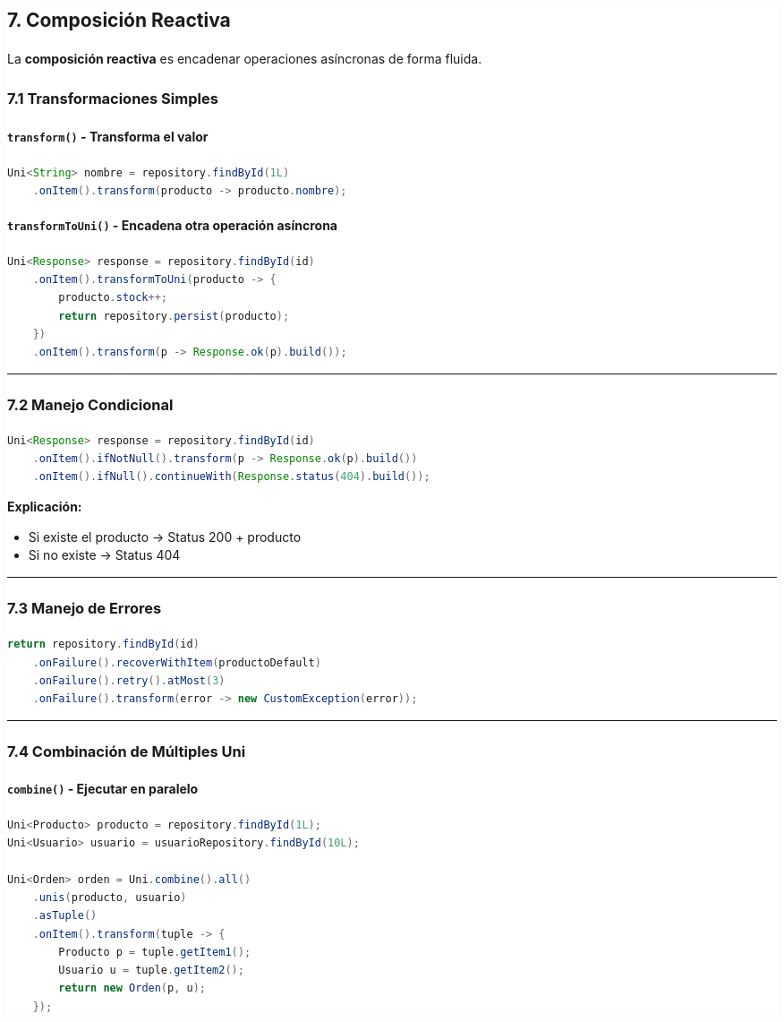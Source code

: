 
## 7. Composición Reactiva

La **composición reactiva** es encadenar operaciones asíncronas de forma fluida.

### 7.1 Transformaciones Simples

#### `transform()` - Transforma el valor
```java
Uni<String> nombre = repository.findById(1L)
    .onItem().transform(producto -> producto.nombre);
```

#### `transformToUni()` - Encadena otra operación asíncrona
```java
Uni<Response> response = repository.findById(id)
    .onItem().transformToUni(producto -> {
        producto.stock++;
        return repository.persist(producto);
    })
    .onItem().transform(p -> Response.ok(p).build());
```

---

### 7.2 Manejo Condicional

```java
Uni<Response> response = repository.findById(id)
    .onItem().ifNotNull().transform(p -> Response.ok(p).build())
    .onItem().ifNull().continueWith(Response.status(404).build());
```

**Explicación:**
- Si existe el producto → Status 200 + producto
- Si no existe → Status 404

---

### 7.3 Manejo de Errores

```java
return repository.findById(id)
    .onFailure().recoverWithItem(productoDefault)
    .onFailure().retry().atMost(3)
    .onFailure().transform(error -> new CustomException(error));
```

---

### 7.4 Combinación de Múltiples Uni

#### `combine()` - Ejecutar en paralelo
```java
Uni<Producto> producto = repository.findById(1L);
Uni<Usuario> usuario = usuarioRepository.findById(10L);

Uni<Orden> orden = Uni.combine().all()
    .unis(producto, usuario)
    .asTuple()
    .onItem().transform(tuple -> {
        Producto p = tuple.getItem1();
        Usuario u = tuple.getItem2();
        return new Orden(p, u);
    });
```
